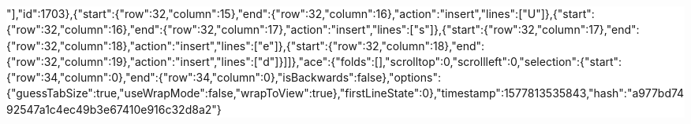 "],"id":1703},{"start":{"row":32,"column":15},"end":{"row":32,"column":16},"action":"insert","lines":["U"]},{"start":{"row":32,"column":16},"end":{"row":32,"column":17},"action":"insert","lines":["s"]},{"start":{"row":32,"column":17},"end":{"row":32,"column":18},"action":"insert","lines":["e"]},{"start":{"row":32,"column":18},"end":{"row":32,"column":19},"action":"insert","lines":["d"]}]]},"ace":{"folds":[],"scrolltop":0,"scrollleft":0,"selection":{"start":{"row":34,"column":0},"end":{"row":34,"column":0},"isBackwards":false},"options":{"guessTabSize":true,"useWrapMode":false,"wrapToView":true},"firstLineState":0},"timestamp":1577813535843,"hash":"a977bd7492547a1c4ec49b3e67410e916c32d8a2"}